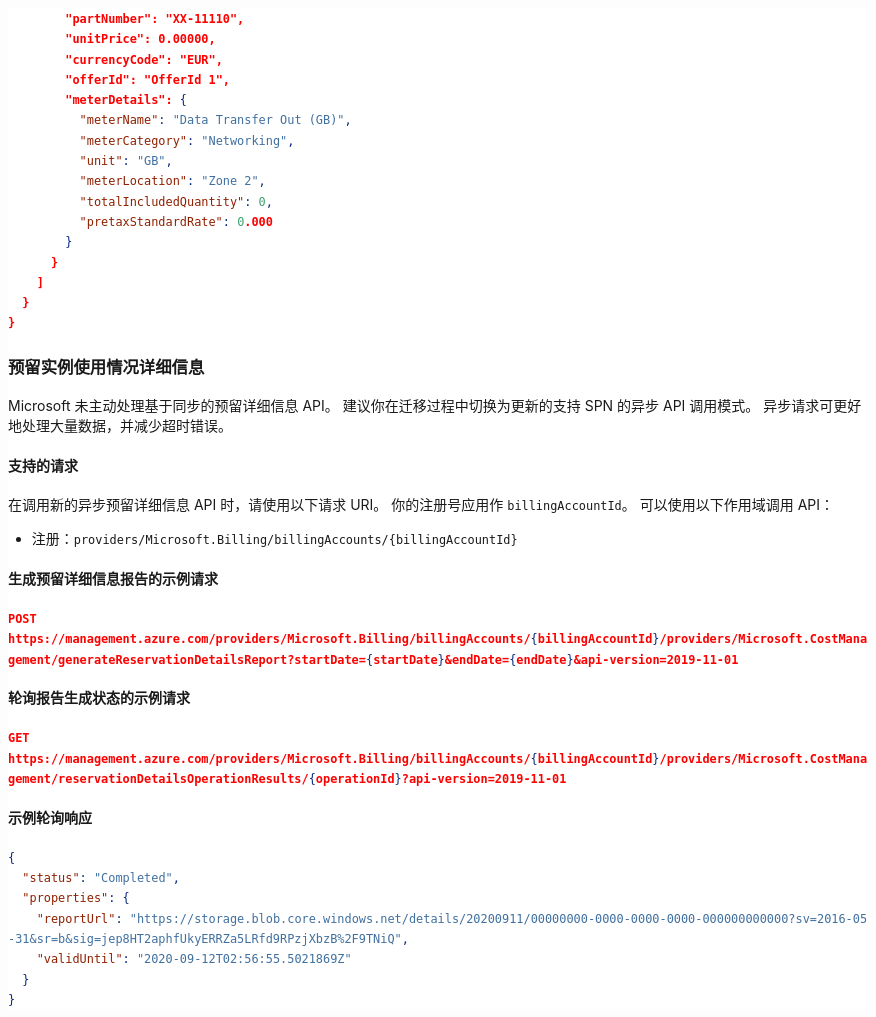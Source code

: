 ```json
        "partNumber": "XX-11110",
        "unitPrice": 0.00000,
        "currencyCode": "EUR",
        "offerId": "OfferId 1",
        "meterDetails": {
          "meterName": "Data Transfer Out (GB)",
          "meterCategory": "Networking",
          "unit": "GB",
          "meterLocation": "Zone 2",
          "totalIncludedQuantity": 0,
          "pretaxStandardRate": 0.000
        }
      }
    ]
  }
}

```

### <a name="reserved-instance-usage-details"></a>预留实例使用情况详细信息

Microsoft 未主动处理基于同步的预留详细信息 API。 建议你在迁移过程中切换为更新的支持 SPN 的异步 API 调用模式。 异步请求可更好地处理大量数据，并减少超时错误。

#### <a name="supported-requests"></a>支持的请求

在调用新的异步预留详细信息 API 时，请使用以下请求 URI。 你的注册号应用作 `billingAccountId`。 可以使用以下作用域调用 API：

- 注册：`providers/Microsoft.Billing/billingAccounts/{billingAccountId}`

#### <a name="sample-request-to-generate-a-reservation-details-report"></a>生成预留详细信息报告的示例请求

```json
POST 
https://management.azure.com/providers/Microsoft.Billing/billingAccounts/{billingAccountId}/providers/Microsoft.CostManagement/generateReservationDetailsReport?startDate={startDate}&endDate={endDate}&api-version=2019-11-01

```

#### <a name="sample-request-to-poll-report-generation-status"></a>轮询报告生成状态的示例请求

```json
GET
https://management.azure.com/providers/Microsoft.Billing/billingAccounts/{billingAccountId}/providers/Microsoft.CostManagement/reservationDetailsOperationResults/{operationId}?api-version=2019-11-01

```

#### <a name="sample-poll-response"></a>示例轮询响应

```json
{
  "status": "Completed",
  "properties": {
    "reportUrl": "https://storage.blob.core.windows.net/details/20200911/00000000-0000-0000-0000-000000000000?sv=2016-05-31&sr=b&sig=jep8HT2aphfUkyERRZa5LRfd9RPzjXbzB%2F9TNiQ",
    "validUntil": "2020-09-12T02:56:55.5021869Z"
  }
}

```
